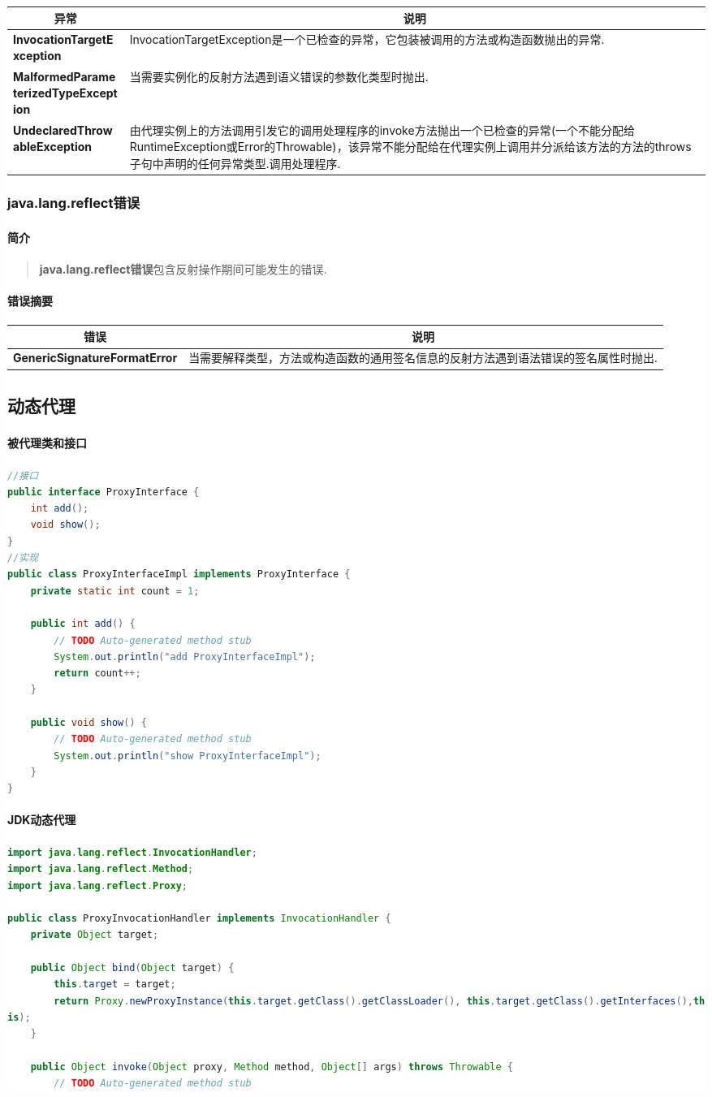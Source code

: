 | 异常                                    | 说明                                                         |
| --------------------------------------- | ------------------------------------------------------------ |
| **InvocationTargetException**           | InvocationTargetException是一个已检查的异常，它包装被调用的方法或构造函数抛出的异常. |
| **MalformedParameterizedTypeException** | 当需要实例化的反射方法遇到语义错误的参数化类型时抛出.        |
| **UndeclaredThrowableException**        | 由代理实例上的方法调用引发它的调用处理程序的invoke方法抛出一个已检查的异常(一个不能分配给RuntimeException或Error的Throwable)，该异常不能分配给在代理实例上调用并分派给该方法的方法的throws子句中声明的任何异常类型.调用处理程序. |

### **java.lang.reflect错误**

#### 简介

> **java.lang.reflect错误**包含反射操作期间可能发生的错误.

#### 错误摘要

| **错误**                        | **说明**                                                     |
| ------------------------------- | ------------------------------------------------------------ |
| **GenericSignatureFormatError** | 当需要解释类型，方法或构造函数的通用签名信息的反射方法遇到语法错误的签名属性时抛出. |

## 动态代理

#### 被代理类和接口

```java
//接口
public interface ProxyInterface {
	int add();
	void show();
}
//实现
public class ProxyInterfaceImpl implements ProxyInterface {
    private static int count = 1;
    
	public int add() {
		// TODO Auto-generated method stub
		System.out.println("add ProxyInterfaceImpl");
		return count++;
	}
	
	public void show() {
		// TODO Auto-generated method stub
		System.out.println("show ProxyInterfaceImpl");
	}
}
```

#### JDK动态代理

```java
import java.lang.reflect.InvocationHandler;
import java.lang.reflect.Method;
import java.lang.reflect.Proxy;

public class ProxyInvocationHandler implements InvocationHandler {
	private Object target;

	public Object bind(Object target) {
		this.target = target;
		return Proxy.newProxyInstance(this.target.getClass().getClassLoader(), this.target.getClass().getInterfaces(),this);
	}

	public Object invoke(Object proxy, Method method, Object[] args) throws Throwable {
		// TODO Auto-generated method stub
```